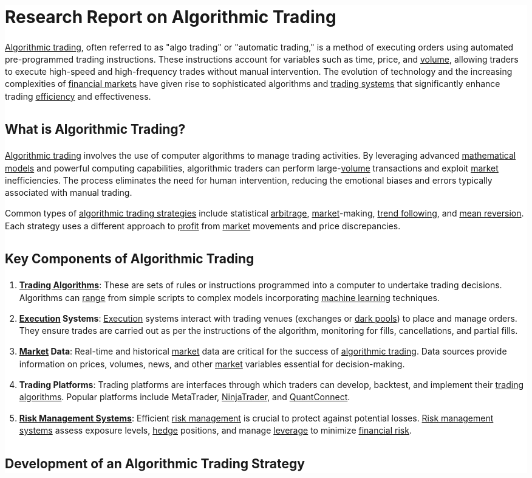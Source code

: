 # Research Report on Algorithmic Trading

[Algorithmic trading](../a/accountability.md), often referred to as "algo trading" or "automatic trading," is a method of executing orders using automated pre-programmed trading instructions. These instructions account for variables such as time, price, and [volume](../v/volume.md), allowing traders to execute high-speed and high-frequency trades without manual intervention. The evolution of technology and the increasing complexities of [financial markets](../f/financial_market.md) have given rise to sophisticated algorithms and [trading systems](../t/trading_systems.md) that significantly enhance trading [efficiency](../e/efficiency.md) and effectiveness.

## What is Algorithmic Trading?

[Algorithmic trading](../a/accountability.md) involves the use of computer algorithms to manage trading activities. By leveraging advanced [mathematical models](../m/mathematical_models_in_trading.md) and powerful computing capabilities, algorithmic traders can perform large-[volume](../v/volume.md) transactions and exploit [market](../m/market.md) inefficiencies. The process eliminates the need for human intervention, reducing the emotional biases and errors typically associated with manual trading.

Common types of [algorithmic trading strategies](../a/algorithmic_trading_strategies.md) include statistical [arbitrage](../a/arbitrage.md), [market](../m/market.md)-making, [trend following](../t/trend_following.md), and [mean reversion](../m/mean_reversion.md). Each strategy uses a different approach to [profit](../p/profit.md) from [market](../m/market.md) movements and price discrepancies.

## Key Components of Algorithmic Trading

1. **[Trading Algorithms](../t/trading_algorithms.md)**: These are sets of rules or instructions programmed into a computer to undertake trading decisions. Algorithms can [range](../r/range.md) from simple scripts to complex models incorporating [machine learning](../m/machine_learning.md) techniques.

2. **[Execution](../e/execution.md) Systems**: [Execution](../e/execution.md) systems interact with trading venues (exchanges or [dark pools](../d/dark_pools.md)) to place and manage orders. They ensure trades are carried out as per the instructions of the algorithm, monitoring for fills, cancellations, and partial fills.

3. **[Market](../m/market.md) Data**: Real-time and historical [market](../m/market.md) data are critical for the success of [algorithmic trading](../a/accountability.md). Data sources provide information on prices, volumes, news, and other [market](../m/market.md) variables essential for decision-making.

4. **Trading Platforms**: Trading platforms are interfaces through which traders can develop, backtest, and implement their [trading algorithms](../t/trading_algorithms.md). Popular platforms include MetaTrader, [NinjaTrader](../n/ninjatrader.md), and [QuantConnect](../q/quantconnect.md).

5. **[Risk Management Systems](../r/risk_management_systems.md)**: Efficient [risk management](../r/risk_management.md) is crucial to protect against potential losses. [Risk management systems](../r/risk_management_systems.md) assess exposure levels, [hedge](../h/hedge.md) positions, and manage [leverage](../l/leverage.md) to minimize [financial risk](../f/financial_risk.md).

## Development of an Algorithmic Trading Strategy

